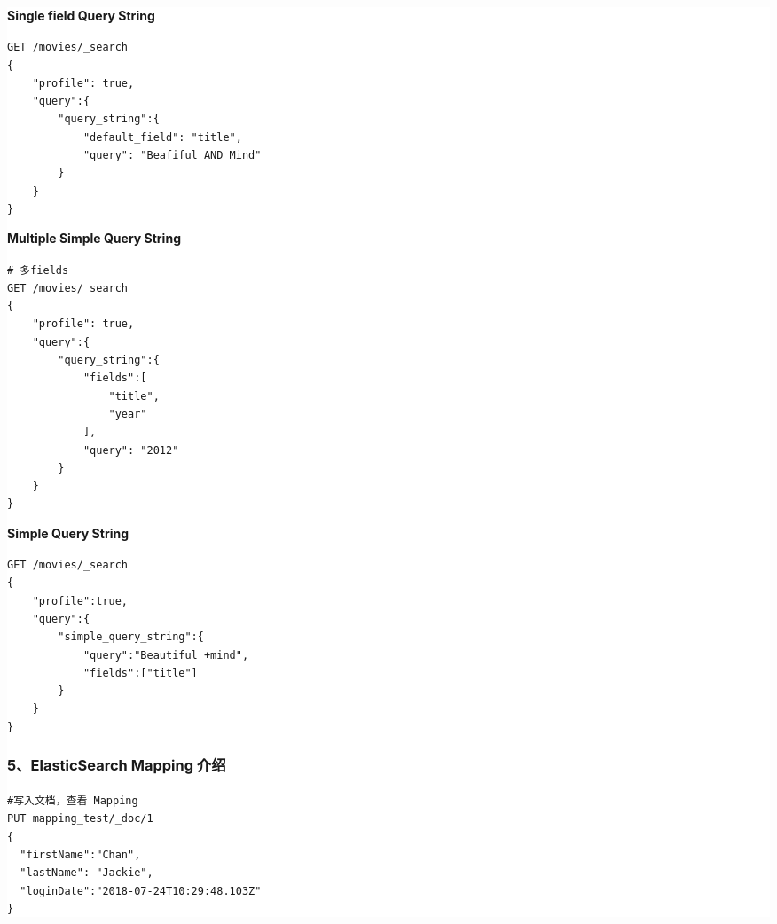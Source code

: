 **Single field Query String**

```
GET /movies/_search
{
    "profile": true,
    "query":{
        "query_string":{
            "default_field": "title",
            "query": "Beafiful AND Mind"
        }
    }
}
```

**Multiple Simple Query String**

```
# 多fields
GET /movies/_search
{
    "profile": true,
    "query":{
        "query_string":{
            "fields":[
                "title",
                "year"
            ],
            "query": "2012"
        }
    }
}
```

**Simple Query String**

```
GET /movies/_search
{
    "profile":true,
    "query":{
        "simple_query_string":{
            "query":"Beautiful +mind",
            "fields":["title"]
        }
    }
}
```

### **5、ElasticSearch Mapping 介绍**

```
#写入文档，查看 Mapping
PUT mapping_test/_doc/1
{
  "firstName":"Chan",
  "lastName": "Jackie",
  "loginDate":"2018-07-24T10:29:48.103Z"
}
```
